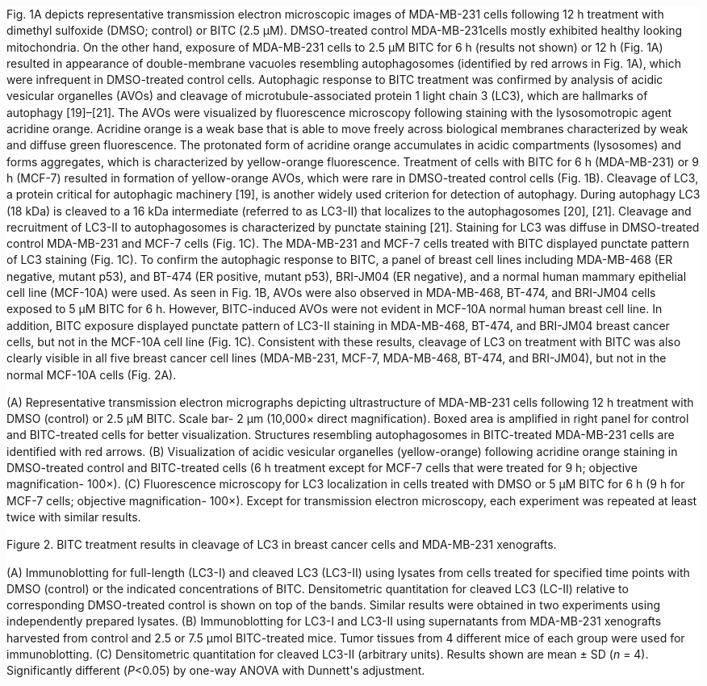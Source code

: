 Fig. 1A depicts representative transmission electron microscopic images of MDA-MB-231 cells following 12 h treatment with dimethyl sulfoxide (DMSO; control) or BITC (2.5 µM). DMSO-treated control MDA-MB-231cells mostly exhibited healthy looking mitochondria. On the other hand, exposure of MDA-MB-231 cells to 2.5 µM BITC for 6 h (results not shown) or 12 h (Fig. 1A) resulted in appearance of double-membrane vacuoles resembling autophagosomes (identified by red arrows in Fig. 1A), which were infrequent in DMSO-treated control cells. Autophagic response to BITC treatment was confirmed by analysis of acidic vesicular organelles (AVOs) and cleavage of microtubule-associated protein 1 light chain 3 (LC3), which are hallmarks of autophagy [19]–[21]. The AVOs were visualized by fluorescence microscopy following staining with the lysosomotropic agent acridine orange. Acridine orange is a weak base that is able to move freely across biological membranes characterized by weak and diffuse green fluorescence. The protonated form of acridine orange accumulates in acidic compartments (lysosomes) and forms aggregates, which is characterized by yellow-orange fluorescence. Treatment of cells with BITC for 6 h (MDA-MB-231) or 9 h (MCF-7) resulted in formation of yellow-orange AVOs, which were rare in DMSO-treated control cells (Fig. 1B). Cleavage of LC3, a protein critical for autophagic machinery [19], is another widely used criterion for detection of autophagy. During autophagy LC3 (18 kDa) is cleaved to a 16 kDa intermediate (referred to as LC3-II) that localizes to the autophagosomes [20], [21]. Cleavage and recruitment of LC3-II to autophagosomes is characterized by punctate staining [21]. Staining for LC3 was diffuse in DMSO-treated control MDA-MB-231 and MCF-7 cells (Fig. 1C). The MDA-MB-231 and MCF-7 cells treated with BITC displayed punctate pattern of LC3 staining (Fig. 1C). To confirm the autophagic response to BITC, a panel of breast cell lines including MDA-MB-468 (ER negative, mutant p53), and BT-474 (ER positive, mutant p53), BRI-JM04 (ER negative), and a normal human mammary epithelial cell line (MCF-10A) were used. As seen in Fig. 1B, AVOs were also observed in MDA-MB-468, BT-474, and BRI-JM04 cells exposed to 5 µM BITC for 6 h. However, BITC-induced AVOs were not evident in MCF-10A normal human breast cell line. In addition, BITC exposure displayed punctate pattern of LC3-II staining in MDA-MB-468, BT-474, and BRI-JM04 breast cancer cells, but not in the MCF-10A cell line (Fig. 1C). Consistent with these results, cleavage of LC3 on treatment with BITC was also clearly visible in all five breast cancer cell lines (MDA-MB-231, MCF-7, MDA-MB-468, BT-474, and BRI-JM04), but not in the normal MCF-10A cells (Fig. 2A).






(A) Representative transmission electron micrographs depicting ultrastructure of MDA-MB-231 cells following 12 h treatment with DMSO (control) or 2.5 µM BITC. Scale bar- 2 µm (10,000× direct magnification). Boxed area is amplified in right panel for control and BITC-treated cells for better visualization. Structures resembling autophagosomes in BITC-treated MDA-MB-231 cells are identified with red arrows. (B) Visualization of acidic vesicular organelles (yellow-orange) following acridine orange staining in DMSO-treated control and BITC-treated cells (6 h treatment except for MCF-7 cells that were treated for 9 h; objective magnification- 100×). (C) Fluorescence microscopy for LC3 localization in cells treated with DMSO or 5 µM BITC for 6 h (9 h for MCF-7 cells; objective magnification- 100×). Except for transmission electron microscopy, each experiment was repeated at least twice with similar results.






Figure 2.  BITC treatment results in cleavage of LC3 in breast cancer cells and MDA-MB-231 xenografts.

(A) Immunoblotting for full-length (LC3-I) and cleaved LC3 (LC3-II) using lysates from cells treated for specified time points with DMSO (control) or the indicated concentrations of BITC. Densitometric quantitation for cleaved LC3 (LC-II) relative to corresponding DMSO-treated control is shown on top of the bands. Similar results were obtained in two experiments using independently prepared lysates. (B) Immunoblotting for LC3-I and LC3-II using supernatants from MDA-MB-231 xenografts harvested from control and 2.5 or 7.5 µmol BITC-treated mice. Tumor tissues from 4 different mice of each group were used for immunoblotting. (C) Densitometric quantitation for cleaved LC3-II (arbitrary units). Results shown are mean ± SD (_n_ = 4). Significantly different (_P_&lt;0.05) by one-way ANOVA with Dunnett's adjustment.
